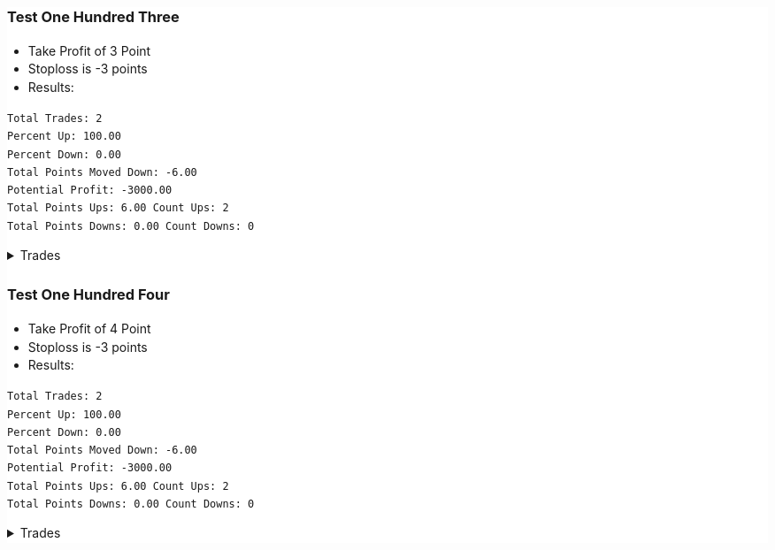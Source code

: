 ### Test One Hundred Three
* Take Profit of 3 Point
* Stoploss is -3 points
* Results:
```
Total Trades: 2
Percent Up: 100.00
Percent Down: 0.00
Total Points Moved Down: -6.00
Potential Profit: -3000.00
Total Points Ups: 6.00 Count Ups: 2
Total Points Downs: 0.00 Count Downs: 0
```

<details><summary>Trades</summary></details>

### Test One Hundred Four
* Take Profit of 4 Point
* Stoploss is -3 points
* Results:
```
Total Trades: 2
Percent Up: 100.00
Percent Down: 0.00
Total Points Moved Down: -6.00
Potential Profit: -3000.00
Total Points Ups: 6.00 Count Ups: 2
Total Points Downs: 0.00 Count Downs: 0
```

<details><summary>Trades</summary>

